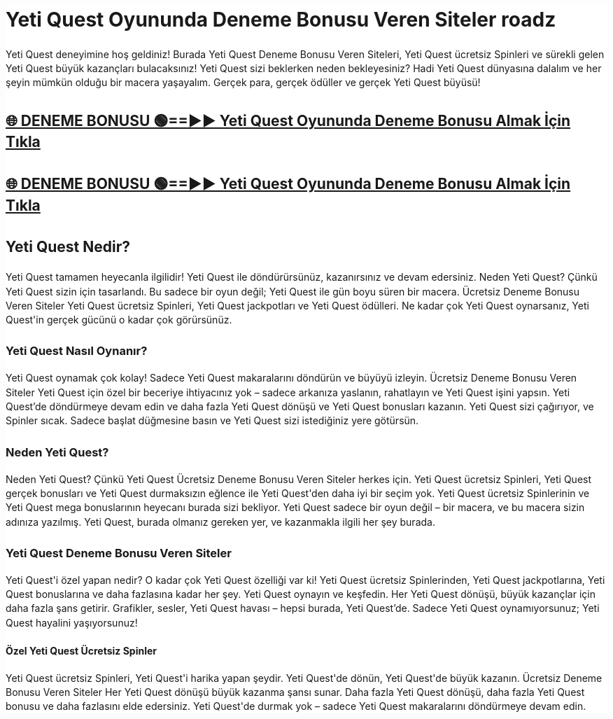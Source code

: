 # Yeti Quest Oyununda Deneme Bonusu Veren Siteler roadz 

Yeti Quest deneyimine hoş geldiniz! Burada Yeti Quest Deneme Bonusu Veren Siteleri, Yeti Quest ücretsiz Spinleri ve sürekli gelen Yeti Quest büyük kazançları bulacaksınız! Yeti Quest sizi beklerken neden bekleyesiniz? Hadi Yeti Quest dünyasına dalalım ve her şeyin mümkün olduğu bir macera yaşayalım. Gerçek para, gerçek ödüller ve gerçek Yeti Quest büyüsü!

## [🌐 DENEME BONUSU 🟢==►► Yeti Quest Oyununda Deneme Bonusu Almak İçin Tıkla](https://xwager.xyz/) 

## [🌐 DENEME BONUSU 🟢==►► Yeti Quest Oyununda Deneme Bonusu Almak İçin Tıkla](https://xwager.xyz/) 

## Yeti Quest Nedir?

Yeti Quest tamamen heyecanla ilgilidir! Yeti Quest ile döndürürsünüz, kazanırsınız ve devam edersiniz. Neden Yeti Quest? Çünkü Yeti Quest sizin için tasarlandı. Bu sadece bir oyun değil; Yeti Quest ile gün boyu süren bir macera. Ücretsiz Deneme Bonusu Veren Siteler Yeti Quest ücretsiz Spinleri, Yeti Quest jackpotları ve Yeti Quest ödülleri. Ne kadar çok Yeti Quest oynarsanız, Yeti Quest'in gerçek gücünü o kadar çok görürsünüz.

### Yeti Quest Nasıl Oynanır?

Yeti Quest oynamak çok kolay! Sadece Yeti Quest makaralarını döndürün ve büyüyü izleyin. Ücretsiz Deneme Bonusu Veren Siteler Yeti Quest için özel bir beceriye ihtiyacınız yok – sadece arkanıza yaslanın, rahatlayın ve Yeti Quest işini yapsın. Yeti Quest’de döndürmeye devam edin ve daha fazla Yeti Quest dönüşü ve Yeti Quest bonusları kazanın. Yeti Quest sizi çağırıyor, ve Spinler sıcak. Sadece başlat düğmesine basın ve Yeti Quest sizi istediğiniz yere götürsün.

### Neden Yeti Quest?

Neden Yeti Quest? Çünkü Yeti Quest Ücretsiz Deneme Bonusu Veren Siteler herkes için. Yeti Quest ücretsiz Spinleri, Yeti Quest gerçek bonusları ve Yeti Quest durmaksızın eğlence ile Yeti Quest'den daha iyi bir seçim yok. Yeti Quest ücretsiz Spinlerinin ve Yeti Quest mega bonuslarının heyecanı burada sizi bekliyor. Yeti Quest sadece bir oyun değil – bir macera, ve bu macera sizin adınıza yazılmış. Yeti Quest, burada olmanız gereken yer, ve kazanmakla ilgili her şey burada.

### Yeti Quest Deneme Bonusu Veren Siteler

Yeti Quest'i özel yapan nedir? O kadar çok Yeti Quest özelliği var ki! Yeti Quest ücretsiz Spinlerinden, Yeti Quest jackpotlarına, Yeti Quest bonuslarına ve daha fazlasına kadar her şey. Yeti Quest oynayın ve keşfedin. Her Yeti Quest dönüşü, büyük kazançlar için daha fazla şans getirir. Grafikler, sesler, Yeti Quest havası – hepsi burada, Yeti Quest’de. Sadece Yeti Quest oynamıyorsunuz; Yeti Quest hayalini yaşıyorsunuz!

#### Özel Yeti Quest Ücretsiz Spinler

Yeti Quest ücretsiz Spinleri, Yeti Quest'i harika yapan şeydir. Yeti Quest'de dönün, Yeti Quest'de büyük kazanın. Ücretsiz Deneme Bonusu Veren Siteler Her Yeti Quest dönüşü büyük kazanma şansı sunar. Daha fazla Yeti Quest dönüşü, daha fazla Yeti Quest bonusu ve daha fazlasını elde edersiniz. Yeti Quest'de durmak yok – sadece Yeti Quest makaralarını döndürmeye devam edin.
